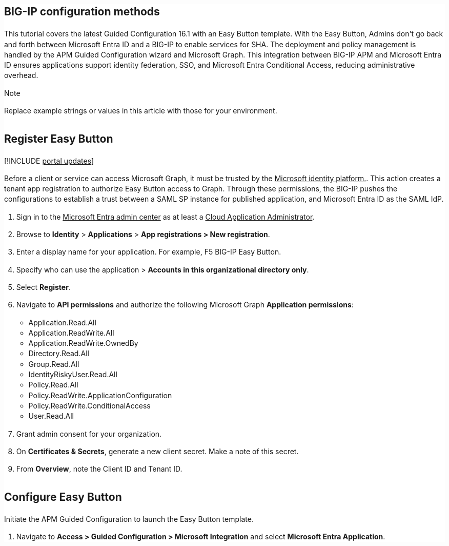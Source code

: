 ## BIG-IP configuration methods

This tutorial covers the latest Guided Configuration 16.1 with an Easy Button template. With the Easy Button, Admins don't go back and forth between Microsoft Entra ID and a BIG-IP to enable services for SHA. The deployment and policy management is handled by the APM Guided Configuration wizard and Microsoft Graph. This integration between BIG-IP APM and Microsoft Entra ID ensures applications support identity federation, SSO, and Microsoft Entra Conditional Access, reducing administrative overhead.

>[!NOTE] 
> Replace example strings or values in this article with those for your environment.

## Register Easy Button

[!INCLUDE [portal updates](~/includes/portal-update.md)]

Before a client or service can access Microsoft Graph, it must be trusted by the [Microsoft identity platform.](~/identity-platform/quickstart-register-app.md). This action creates a tenant app registration to authorize Easy Button access to Graph. Through these permissions, the BIG-IP pushes the configurations to establish a trust between a SAML SP instance for published application, and Microsoft Entra ID as the SAML IdP.

1. Sign in to the [Microsoft Entra admin center](https://entra.microsoft.com) as at least a [Cloud Application Administrator](~/identity/role-based-access-control/permissions-reference.md#cloud-application-administrator). 
2. Browse to **Identity** > **Applications** > **App registrations > New registration**.
3. Enter a display name for your application. For example, F5 BIG-IP Easy Button.
4. Specify who can use the application > **Accounts in this organizational directory only**.
5. Select **Register**.
6. Navigate to **API permissions** and authorize the following Microsoft Graph **Application permissions**:

   * Application.Read.All
   * Application.ReadWrite.All
   * Application.ReadWrite.OwnedBy
   * Directory.Read.All
   * Group.Read.All
   * IdentityRiskyUser.Read.All
   * Policy.Read.All
   * Policy.ReadWrite.ApplicationConfiguration
   * Policy.ReadWrite.ConditionalAccess
   * User.Read.All

8. Grant admin consent for your organization.
9. On **Certificates & Secrets**, generate a new client secret. Make a note of this secret.
10. From **Overview**, note the Client ID and Tenant ID.

## Configure Easy Button

Initiate the APM Guided Configuration to launch the Easy Button template.

1. Navigate to **Access > Guided Configuration > Microsoft Integration** and select **Microsoft Entra Application**.

